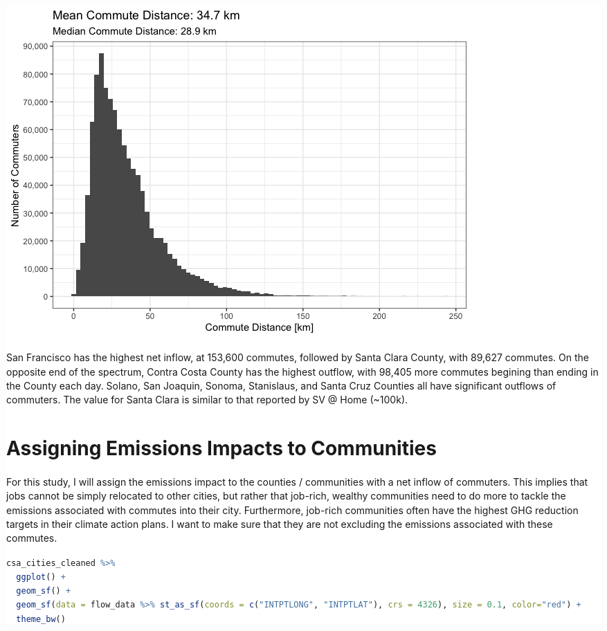 ![](jobs_housing_ratios_emissions_files/figure-gfm/unnamed-chunk-41-1.png)

San Francisco has the highest net inflow, at 153,600 commutes, followed
by Santa Clara County, with 89,627 commutes. On the opposite end of the
spectrum, Contra Costa County has the highest outflow, with 98,405 more
commutes begining than ending in the County each day. Solano, San
Joaquin, Sonoma, Stanislaus, and Santa Cruz Counties all have
significant outflows of commuters. The value for Santa Clara is similar
to that reported by SV @ Home (\~100k).

# Assigning Emissions Impacts to Communities

For this study, I will assign the emissions impact to the counties /
communities with a net inflow of commuters. This implies that jobs
cannot be simply relocated to other cities, but rather that job-rich,
wealthy communities need to do more to tackle the emissions associated
with commutes into their city. Furthermore, job-rich communities often
have the highest GHG reduction targets in their climate action plans. I
want to make sure that they are not excluding the emissions associated
with these commutes.

``` r
csa_cities_cleaned %>% 
  ggplot() +
  geom_sf() + 
  geom_sf(data = flow_data %>% st_as_sf(coords = c("INTPTLONG", "INTPTLAT"), crs = 4326), size = 0.1, color="red") +
  theme_bw()
```
